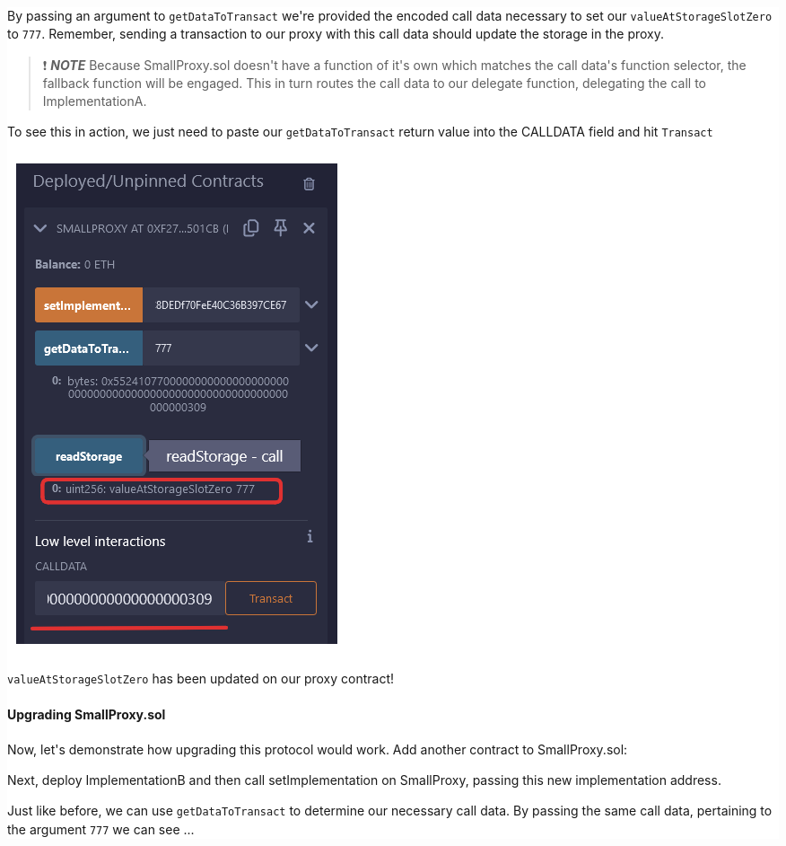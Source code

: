 By passing an argument to `getDataToTransact` we're provided the encoded call data necessary to set our `valueAtStorageSlotZero` to `777`. Remember, sending a transaction to our proxy with this call data should update the storage in the proxy.

>❗ **_NOTE_**
Because SmallProxy.sol doesn't have a function of it's own which matches the call data's function selector, the fallback function will be engaged. This in turn routes the call data to our delegate function, delegating the call to ImplementationA.

To see this in action, we just need to paste our `getDataToTransact` return value into the CALLDATA field and hit `Transact`

![sp2](images/sp2.png)

`valueAtStorageSlotZero` has been updated on our proxy contract!

#### Upgrading SmallProxy.sol

Now, let's demonstrate how upgrading this protocol would work. Add another contract to SmallProxy.sol:

Next, deploy ImplementationB and then call setImplementation on SmallProxy, passing this new implementation address.

Just like before, we can use `getDataToTransact` to determine our necessary call data. By passing the same call data, pertaining to the argument `777` we can see ...  
